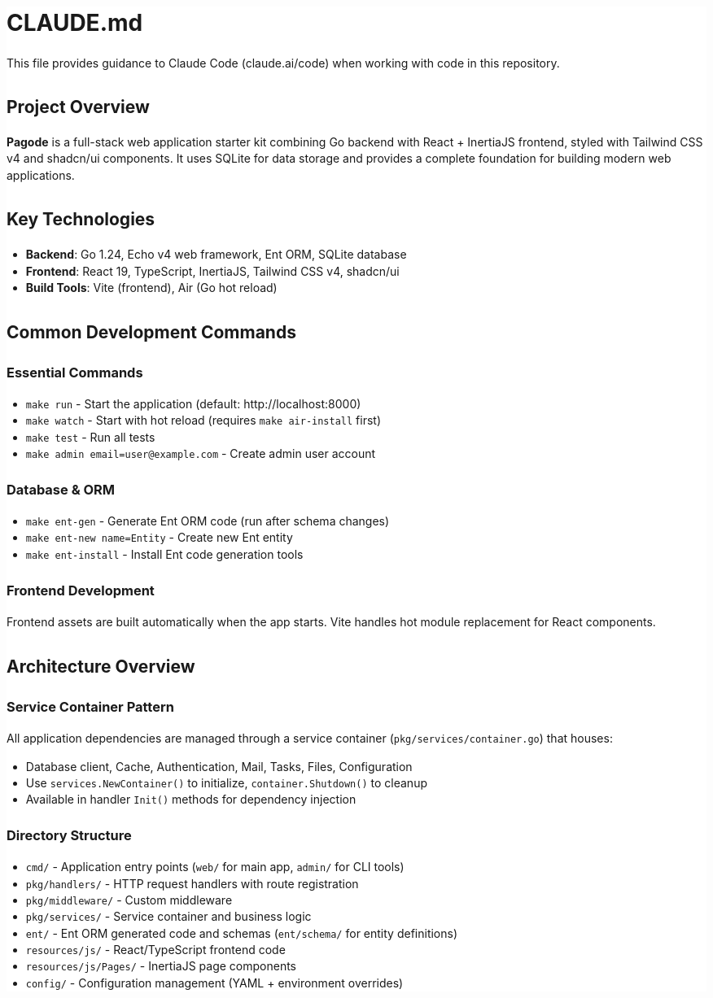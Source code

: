 # CLAUDE.md

This file provides guidance to Claude Code (claude.ai/code) when working with code in this repository.

## Project Overview

**Pagode** is a full-stack web application starter kit combining Go backend with React + InertiaJS frontend, styled with Tailwind CSS v4 and shadcn/ui components. It uses SQLite for data storage and provides a complete foundation for building modern web applications.

## Key Technologies

- **Backend**: Go 1.24, Echo v4 web framework, Ent ORM, SQLite database
- **Frontend**: React 19, TypeScript, InertiaJS, Tailwind CSS v4, shadcn/ui
- **Build Tools**: Vite (frontend), Air (Go hot reload)

## Common Development Commands

### Essential Commands
- `make run` - Start the application (default: http://localhost:8000)
- `make watch` - Start with hot reload (requires `make air-install` first)
- `make test` - Run all tests
- `make admin email=user@example.com` - Create admin user account

### Database & ORM
- `make ent-gen` - Generate Ent ORM code (run after schema changes)
- `make ent-new name=Entity` - Create new Ent entity
- `make ent-install` - Install Ent code generation tools

### Frontend Development
Frontend assets are built automatically when the app starts. Vite handles hot module replacement for React components.

## Architecture Overview

### Service Container Pattern
All application dependencies are managed through a service container (`pkg/services/container.go`) that houses:
- Database client, Cache, Authentication, Mail, Tasks, Files, Configuration
- Use `services.NewContainer()` to initialize, `container.Shutdown()` to cleanup
- Available in handler `Init()` methods for dependency injection

### Directory Structure
- `cmd/` - Application entry points (`web/` for main app, `admin/` for CLI tools)
- `pkg/handlers/` - HTTP request handlers with route registration
- `pkg/middleware/` - Custom middleware
- `pkg/services/` - Service container and business logic
- `ent/` - Ent ORM generated code and schemas (`ent/schema/` for entity definitions)
- `resources/js/` - React/TypeScript frontend code
- `resources/js/Pages/` - InertiaJS page components
- `config/` - Configuration management (YAML + environment overrides)
